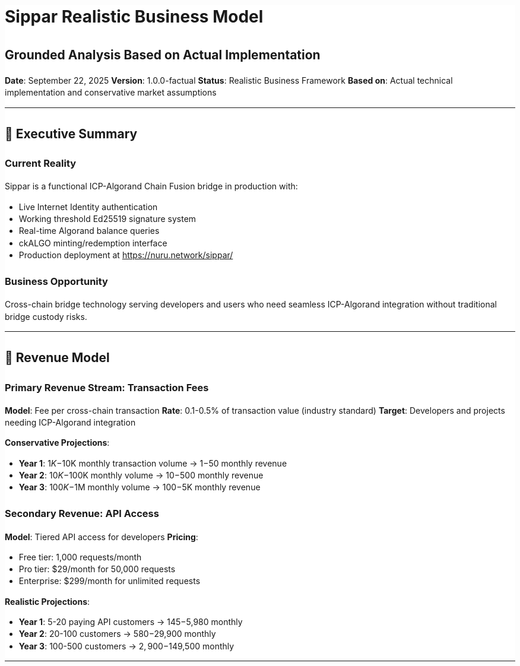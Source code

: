 # Sippar Realistic Business Model
## Grounded Analysis Based on Actual Implementation

**Date**: September 22, 2025
**Version**: 1.0.0-factual
**Status**: Realistic Business Framework
**Based on**: Actual technical implementation and conservative market assumptions

---

## 🎯 **Executive Summary**

### **Current Reality**
Sippar is a functional ICP-Algorand Chain Fusion bridge in production with:
- Live Internet Identity authentication
- Working threshold Ed25519 signature system
- Real-time Algorand balance queries
- ckALGO minting/redemption interface
- Production deployment at https://nuru.network/sippar/

### **Business Opportunity**
Cross-chain bridge technology serving developers and users who need seamless ICP-Algorand integration without traditional bridge custody risks.

---

## 💼 **Revenue Model**

### **Primary Revenue Stream: Transaction Fees**
**Model**: Fee per cross-chain transaction
**Rate**: 0.1-0.5% of transaction value (industry standard)
**Target**: Developers and projects needing ICP-Algorand integration

**Conservative Projections**:
- **Year 1**: $1K-$10K monthly transaction volume → $1-$50 monthly revenue
- **Year 2**: $10K-$100K monthly volume → $10-$500 monthly revenue
- **Year 3**: $100K-$1M monthly volume → $100-$5K monthly revenue

### **Secondary Revenue: API Access**
**Model**: Tiered API access for developers
**Pricing**:
- Free tier: 1,000 requests/month
- Pro tier: $29/month for 50,000 requests
- Enterprise: $299/month for unlimited requests

**Realistic Projections**:
- **Year 1**: 5-20 paying API customers → $145-$5,980 monthly
- **Year 2**: 20-100 customers → $580-$29,900 monthly
- **Year 3**: 100-500 customers → $2,900-$149,500 monthly

---